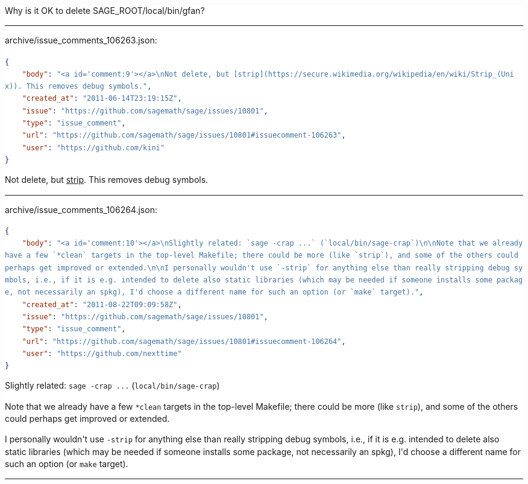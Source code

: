 <a id='comment:8'></a>
Why is it OK to delete SAGE_ROOT/local/bin/gfan?



---

archive/issue_comments_106263.json:
```json
{
    "body": "<a id='comment:9'></a>\nNot delete, but [strip](https://secure.wikimedia.org/wikipedia/en/wiki/Strip_(Unix)). This removes debug symbols.",
    "created_at": "2011-06-14T23:19:15Z",
    "issue": "https://github.com/sagemath/sage/issues/10801",
    "type": "issue_comment",
    "url": "https://github.com/sagemath/sage/issues/10801#issuecomment-106263",
    "user": "https://github.com/kini"
}
```

<a id='comment:9'></a>
Not delete, but [strip](https://secure.wikimedia.org/wikipedia/en/wiki/Strip_(Unix)). This removes debug symbols.



---

archive/issue_comments_106264.json:
```json
{
    "body": "<a id='comment:10'></a>\nSlightly related: `sage -crap ...` (`local/bin/sage-crap`)\n\nNote that we already have a few `*clean` targets in the top-level Makefile; there could be more (like `strip`), and some of the others could perhaps get improved or extended.\n\nI personally wouldn't use `-strip` for anything else than really stripping debug symbols, i.e., if it is e.g. intended to delete also static libraries (which may be needed if someone installs some package, not necessarily an spkg), I'd choose a different name for such an option (or `make` target).",
    "created_at": "2011-08-22T09:09:58Z",
    "issue": "https://github.com/sagemath/sage/issues/10801",
    "type": "issue_comment",
    "url": "https://github.com/sagemath/sage/issues/10801#issuecomment-106264",
    "user": "https://github.com/nexttime"
}
```

<a id='comment:10'></a>
Slightly related: `sage -crap ...` (`local/bin/sage-crap`)

Note that we already have a few `*clean` targets in the top-level Makefile; there could be more (like `strip`), and some of the others could perhaps get improved or extended.

I personally wouldn't use `-strip` for anything else than really stripping debug symbols, i.e., if it is e.g. intended to delete also static libraries (which may be needed if someone installs some package, not necessarily an spkg), I'd choose a different name for such an option (or `make` target).



---
